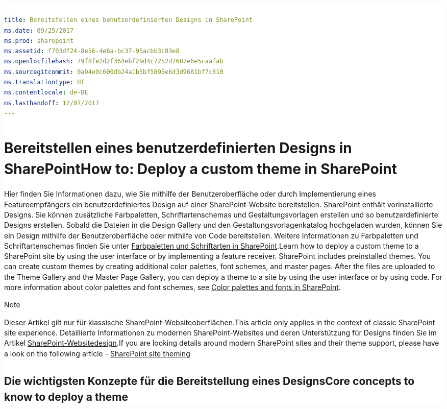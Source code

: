 ```yaml
---
title: Bereitstellen eines benutzerdefinierten Designs in SharePoint
ms.date: 09/25/2017
ms.prod: sharepoint
ms.assetid: f703df24-8e56-4e6a-bc37-95acbb3c83e8
ms.openlocfilehash: 79f8fe2d2f364ebf29d4c7252d7687e6e5caafab
ms.sourcegitcommit: 0a94e0c600db24a1b5bf5895e6d3d9681bf7c810
ms.translationtype: HT
ms.contentlocale: de-DE
ms.lasthandoff: 12/07/2017
---
```

# <a name="deploy-a-custom-theme-in-sharepoint"></a><span data-ttu-id="1dc37-102">Bereitstellen eines benutzerdefinierten Designs in SharePoint</span><span class="sxs-lookup"><span data-stu-id="1dc37-102">How to: Deploy a custom theme in SharePoint</span></span>

<span data-ttu-id="1dc37-p101">Hier finden Sie Informationen dazu, wie Sie mithilfe der Benutzeroberfläche oder durch Implementierung eines Featureempfängers ein benutzerdefiniertes Design auf einer SharePoint-Website bereitstellen. SharePoint enthält vorinstallierte Designs. Sie können zusätzliche Farbpaletten, Schriftartenschemas und Gestaltungsvorlagen erstellen und so benutzerdefinierte Designs erstellen. Sobald die Dateien in die Design Gallery und den Gestaltungsvorlagenkatalog hochgeladen wurden, können Sie ein Design mithilfe der Benutzeroberfläche oder mithilfe von Code bereitstellen. Weitere Informationen zu Farbpaletten und Schriftartenschemas finden Sie unter  [Farbpaletten und Schriftarten in SharePoint](color-palettes-and-fonts-in-sharepoint.md).</span><span class="sxs-lookup"><span data-stu-id="1dc37-p101">Learn how to deploy a custom theme to a SharePoint site by using the user interface or by implementing a feature receiver. SharePoint includes preinstalled themes. You can create custom themes by creating additional color palettes, font schemes, and master pages. After the files are uploaded to the Theme Gallery and the Master Page Gallery, you can deploy a theme to a site by using the user interface or by using code. For more information about color palettes and font schemes, see  [Color palettes and fonts in SharePoint](color-palettes-and-fonts-in-sharepoint.md).</span></span>
  
    
> [!NOTE]
> <span data-ttu-id="1dc37-108">Dieser Artikel gilt nur für klassische SharePoint-Websiteoberflächen.</span><span class="sxs-lookup"><span data-stu-id="1dc37-108">This article only applies in the context of classic SharePoint site experience.</span></span> <span data-ttu-id="1dc37-109">Detaillierte Informationen zu modernen SharePoint-Websites und deren Unterstützung für Designs finden Sie im Artikel [SharePoint-Websitedesign](https://docs.microsoft.com/de-DE/sharepoint/dev/declarative-customization/site-theming/sharepoint-site-theming-overview).</span><span class="sxs-lookup"><span data-stu-id="1dc37-109">If you are looking details around modern SharePoint sites and their theme support, please have a look on the following article - [SharePoint site theming](https://docs.microsoft.com/de-DE/sharepoint/dev/declarative-customization/site-theming/sharepoint-site-theming-overview)</span></span>


## <a name="core-concepts-to-know-to-deploy-a-theme"></a><span data-ttu-id="1dc37-110">Die wichtigsten Konzepte für die Bereitstellung eines Designs</span><span class="sxs-lookup"><span data-stu-id="1dc37-110">Core concepts to know to deploy a theme</span></span>
<span data-ttu-id="1dc37-111"><a name="core"> </a></span><span class="sxs-lookup"><span data-stu-id="1dc37-111"><a name="core"> </a></span></span>
